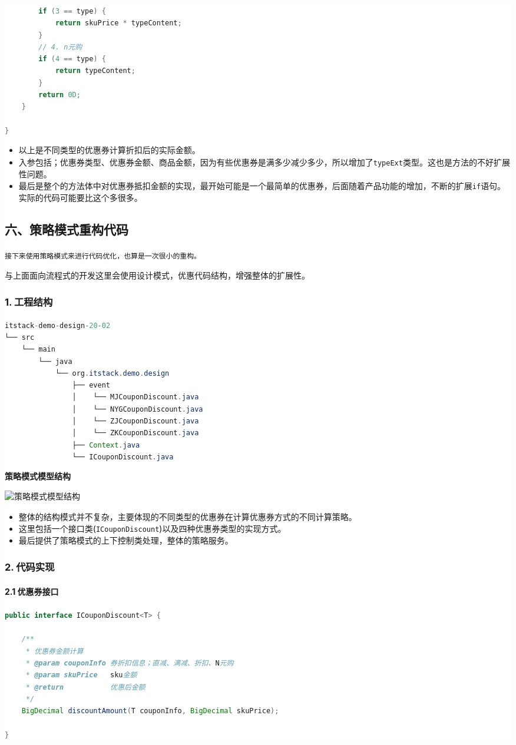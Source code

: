 ```java
        if (3 == type) {
            return skuPrice * typeContent;
        }
        // 4. n元购
        if (4 == type) {
            return typeContent;
        }
        return 0D;
    }

}
```

- 以上是不同类型的优惠券计算折扣后的实际金额。
- 入参包括；优惠券类型、优惠券金额、商品金额，因为有些优惠券是满多少减少多少，所以增加了`typeExt`类型。这也是方法的不好扩展性问题。
- 最后是整个的方法体中对优惠券抵扣金额的实现，最开始可能是一个最简单的优惠券，后面随着产品功能的增加，不断的扩展`if`语句。实际的代码可能要比这个多很多。

## 六、策略模式重构代码

`接下来使用策略模式来进行代码优化，也算是一次很小的重构。`

与上面面向流程式的开发这里会使用设计模式，优惠代码结构，增强整体的扩展性。

### 1. 工程结构 

```java
itstack-demo-design-20-02
└── src
    └── main
        └── java
            └── org.itstack.demo.design
                ├── event
                │    └── MJCouponDiscount.java
                │    └── NYGCouponDiscount.java
                │    └── ZJCouponDiscount.java
                │    └── ZKCouponDiscount.java
                ├── Context.java
                └── ICouponDiscount.java
```

**策略模式模型结构**  

![策略模式模型结构](https://itwxe.com/img/blog/166463953010155.png)

- 整体的结构模式并不复杂，主要体现的不同类型的优惠券在计算优惠券方式的不同计算策略。
- 这里包括一个接口类(`ICouponDiscount`)以及四种优惠券类型的实现方式。
- 最后提供了策略模式的上下控制类处理，整体的策略服务。

### 2. 代码实现

#### 2.1 优惠券接口

```java
public interface ICouponDiscount<T> {

    /**
     * 优惠券金额计算
     * @param couponInfo 券折扣信息；直减、满减、折扣、N元购
     * @param skuPrice   sku金额
     * @return           优惠后金额
     */
    BigDecimal discountAmount(T couponInfo, BigDecimal skuPrice);

}

```